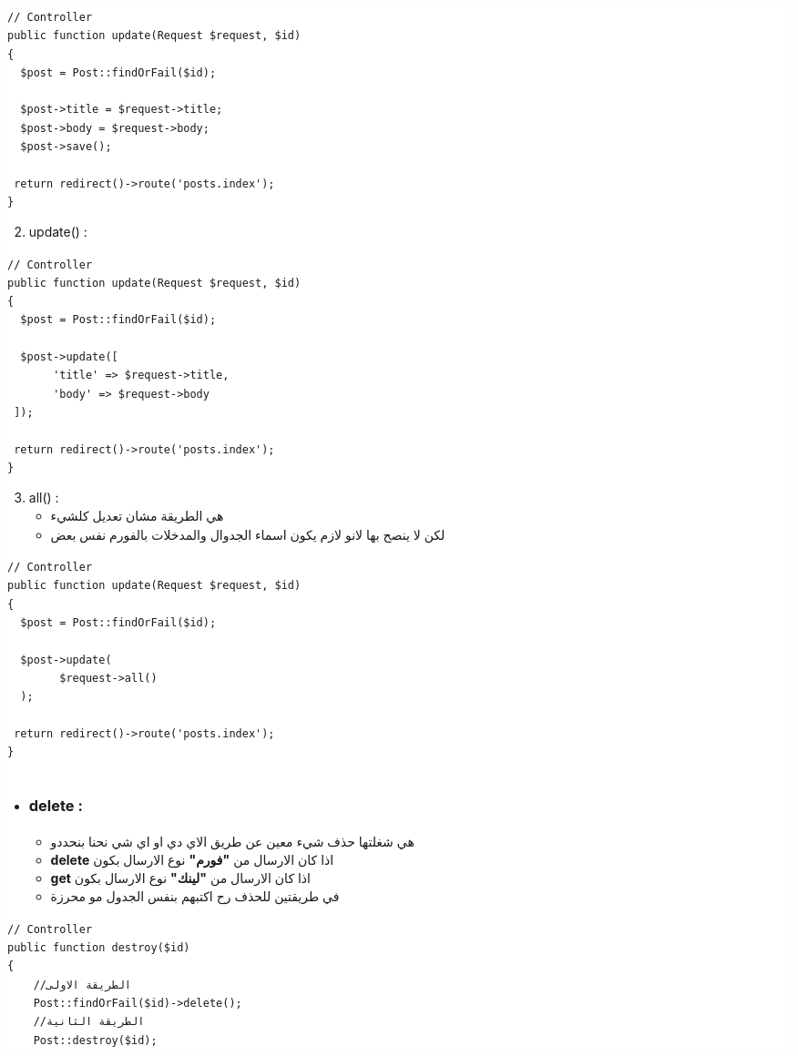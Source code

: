 	// Controller 
	public function update(Request $request, $id)  
	{  
	  $post = Post::findOrFail($id);  
	  
	  $post->title = $request->title;  
	  $post->body = $request->body;  
	  $post->save();  
	  
	 return redirect()->route('posts.index');  
	}

2.  update()  :
>

	// Controller 
	public function update(Request $request, $id)  
	{  
	  $post = Post::findOrFail($id);  
	  
	  $post->update([  
	       'title' => $request->title,  
	       'body' => $request->body   
	 ]);  
	 
	 return redirect()->route('posts.index');
	}

3. all() : 
	- هي الطريقة مشان تعديل كلشيء 
	- لكن لا ينصح بها لانو لازم يكون اسماء الجدوال والمدخلات بالفورم نفس بعض

> 

	// Controller 
	public function update(Request $request, $id)  
	{  
	  $post = Post::findOrFail($id);  
	  
	  $post->update(  
	        $request->all()  
	  );  
	  
	 return redirect()->route('posts.index');
	}

#

- ### delete : 
	- هي شغلتها حذف شيء معين عن طريق الاي دي او اي شي نحنا بنحددو  
	- **delete** اذا كان الارسال من **"فورم"** نوع الارسال بكون
	- **get** اذا كان الارسال من **"لينك"** نوع الارسال بكون 
	-  في طريقتين للحذف رح اكتبهم بنفس الجدول مو محرزة
>

	// Controller 
	public function destroy($id)  
	{  
		//الطريقة الاولى
	    Post::findOrFail($id)->delete();  
	    //الطريقة الثانية
		Post::destroy($id);  
		  